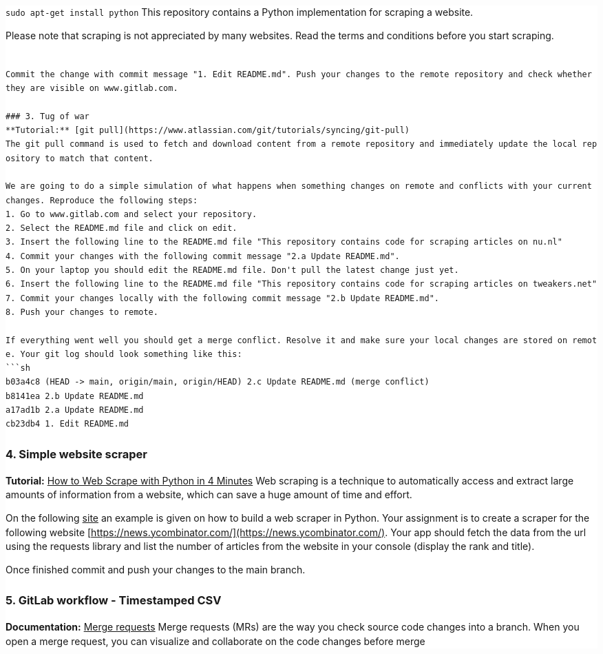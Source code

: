 ```sudo apt-get install python```
This repository contains a Python implementation for scraping a website. 

Please note that scraping is not appreciated by many websites. Read the terms and conditions before you start scraping.
```

Commit the change with commit message "1. Edit README.md". Push your changes to the remote repository and check whether they are visible on www.gitlab.com.

### 3. Tug of war
**Tutorial:** [git pull](https://www.atlassian.com/git/tutorials/syncing/git-pull)
The git pull command is used to fetch and download content from a remote repository and immediately update the local repository to match that content.

We are going to do a simple simulation of what happens when something changes on remote and conflicts with your current changes. Reproduce the following steps:
1. Go to www.gitlab.com and select your repository.
2. Select the README.md file and click on edit.
3. Insert the following line to the README.md file "This repository contains code for scraping articles on nu.nl"
4. Commit your changes with the following commit message "2.a Update README.md".
5. On your laptop you should edit the README.md file. Don't pull the latest change just yet.
6. Insert the following line to the README.md file "This repository contains code for scraping articles on tweakers.net"
7. Commit your changes locally with the following commit message "2.b Update README.md".
8. Push your changes to remote.

If everything went well you should get a merge conflict. Resolve it and make sure your local changes are stored on remote. Your git log should look something like this:
```sh
b03a4c8 (HEAD -> main, origin/main, origin/HEAD) 2.c Update README.md (merge conflict)
b8141ea 2.b Update README.md
a17ad1b 2.a Update README.md
cb23db4 1. Edit README.md
```

### 4. Simple website scraper
**Tutorial:** [How to Web Scrape with Python in 4 Minutes](https://towardsdatascience.com/how-to-web-scrape-with-python-in-4-minutes-bc49186a8460)
Web scraping is a technique to automatically access and extract large amounts of information from a website, which can save a huge amount of time and effort.

On the following [site](https://towardsdatascience.com/how-to-web-scrape-with-python-in-4-minutes-bc49186a8460) an example is given on how to build a web scraper in Python. Your assignment is to create a scraper for the following website [https://news.ycombinator.com/](https://news.ycombinator.com/). Your app should fetch the data from the url using the requests library and list the number of articles from the website in your console (display the rank and title).

Once finished commit and push your changes to the main branch.

### 5. GitLab workflow - Timestamped CSV
**Documentation:** [Merge requests](https://docs.gitlab.com/ee/user/project/merge_requests/)
Merge requests (MRs) are the way you check source code changes into a branch. When you open a merge request, you can visualize and collaborate on the code changes before merge
